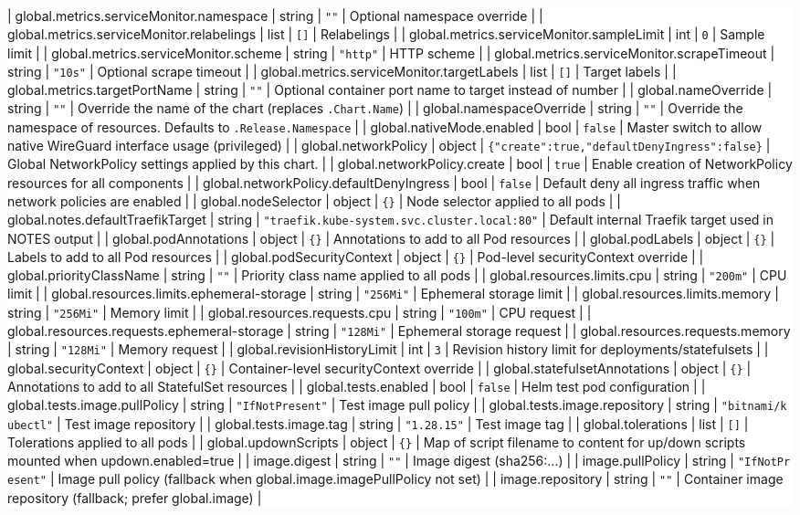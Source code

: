 | global.metrics.serviceMonitor.namespace | string | `""` | Optional namespace override |
| global.metrics.serviceMonitor.relabelings | list | `[]` | Relabelings |
| global.metrics.serviceMonitor.sampleLimit | int | `0` | Sample limit |
| global.metrics.serviceMonitor.scheme | string | `"http"` | HTTP scheme |
| global.metrics.serviceMonitor.scrapeTimeout | string | `"10s"` | Optional scrape timeout |
| global.metrics.serviceMonitor.targetLabels | list | `[]` | Target labels |
| global.metrics.targetPortName | string | `""` | Optional container port name to target instead of number |
| global.nameOverride | string | `""` | Override the name of the chart (replaces `.Chart.Name`) |
| global.namespaceOverride | string | `""` | Override the namespace of resources. Defaults to `.Release.Namespace` |
| global.nativeMode.enabled | bool | `false` | Master switch to allow native WireGuard interface usage (privileged) |
| global.networkPolicy | object | `{"create":true,"defaultDenyIngress":false}` | Global NetworkPolicy settings applied by this chart. |
| global.networkPolicy.create | bool | `true` | Enable creation of NetworkPolicy resources for all components |
| global.networkPolicy.defaultDenyIngress | bool | `false` | Default deny all ingress traffic when network policies are enabled |
| global.nodeSelector | object | `{}` | Node selector applied to all pods |
| global.notes.defaultTraefikTarget | string | `"traefik.kube-system.svc.cluster.local:80"` | Default internal Traefik target used in NOTES output |
| global.podAnnotations | object | `{}` | Annotations to add to all Pod resources |
| global.podLabels | object | `{}` | Labels to add to all Pod resources |
| global.podSecurityContext | object | `{}` | Pod-level securityContext override |
| global.priorityClassName | string | `""` | Priority class name applied to all pods |
| global.resources.limits.cpu | string | `"200m"` | CPU limit |
| global.resources.limits.ephemeral-storage | string | `"256Mi"` | Ephemeral storage limit |
| global.resources.limits.memory | string | `"256Mi"` | Memory limit |
| global.resources.requests.cpu | string | `"100m"` | CPU request |
| global.resources.requests.ephemeral-storage | string | `"128Mi"` | Ephemeral storage request |
| global.resources.requests.memory | string | `"128Mi"` | Memory request |
| global.revisionHistoryLimit | int | `3` | Revision history limit for deployments/statefulsets |
| global.securityContext | object | `{}` | Container-level securityContext override |
| global.statefulsetAnnotations | object | `{}` | Annotations to add to all StatefulSet resources |
| global.tests.enabled | bool | `false` | Helm test pod configuration |
| global.tests.image.pullPolicy | string | `"IfNotPresent"` | Test image pull policy |
| global.tests.image.repository | string | `"bitnami/kubectl"` | Test image repository |
| global.tests.image.tag | string | `"1.28.15"` | Test image tag |
| global.tolerations | list | `[]` | Tolerations applied to all pods |
| global.updownScripts | object | `{}` | Map of script filename to content for up/down scripts mounted when updown.enabled=true |
| image.digest | string | `""` | Image digest (sha256:...) |
| image.pullPolicy | string | `"IfNotPresent"` | Image pull policy (fallback when global.image.imagePullPolicy not set) |
| image.repository | string | `""` | Container image repository (fallback; prefer global.image) |